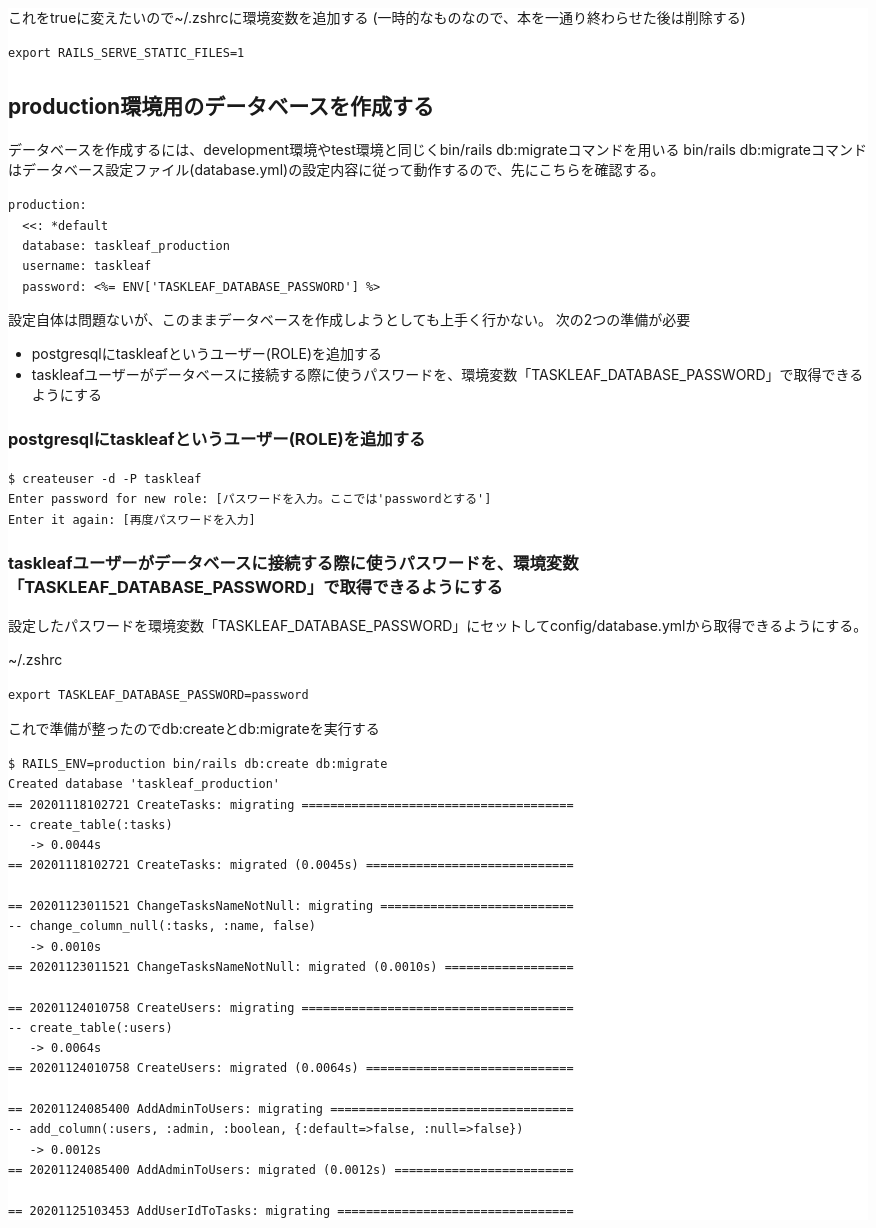 これをtrueに変えたいので~/.zshrcに環境変数を追加する
(一時的なものなので、本を一通り終わらせた後は削除する)

```
export RAILS_SERVE_STATIC_FILES=1
```

## production環境用のデータベースを作成する
データベースを作成するには、development環境やtest環境と同じくbin/rails db:migrateコマンドを用いる
bin/rails db:migrateコマンドはデータベース設定ファイル(database.yml)の設定内容に従って動作するので、先にこちらを確認する。

```
production:
  <<: *default
  database: taskleaf_production
  username: taskleaf
  password: <%= ENV['TASKLEAF_DATABASE_PASSWORD'] %>
```

設定自体は問題ないが、このままデータベースを作成しようとしても上手く行かない。
次の2つの準備が必要

- postgresqlにtaskleafというユーザー(ROLE)を追加する
- taskleafユーザーがデータベースに接続する際に使うパスワードを、環境変数「TASKLEAF_DATABASE_PASSWORD」で取得できるようにする

### postgresqlにtaskleafというユーザー(ROLE)を追加する

```
$ createuser -d -P taskleaf
Enter password for new role: [パスワードを入力。ここでは'passwordとする']
Enter it again: [再度パスワードを入力]
```
### taskleafユーザーがデータベースに接続する際に使うパスワードを、環境変数「TASKLEAF_DATABASE_PASSWORD」で取得できるようにする

設定したパスワードを環境変数「TASKLEAF_DATABASE_PASSWORD」にセットしてconfig/database.ymlから取得できるようにする。

~/.zshrc
```
export TASKLEAF_DATABASE_PASSWORD=password
```

これで準備が整ったのでdb:createとdb:migrateを実行する

```
$ RAILS_ENV=production bin/rails db:create db:migrate
Created database 'taskleaf_production'
== 20201118102721 CreateTasks: migrating ======================================
-- create_table(:tasks)
   -> 0.0044s
== 20201118102721 CreateTasks: migrated (0.0045s) =============================

== 20201123011521 ChangeTasksNameNotNull: migrating ===========================
-- change_column_null(:tasks, :name, false)
   -> 0.0010s
== 20201123011521 ChangeTasksNameNotNull: migrated (0.0010s) ==================

== 20201124010758 CreateUsers: migrating ======================================
-- create_table(:users)
   -> 0.0064s
== 20201124010758 CreateUsers: migrated (0.0064s) =============================

== 20201124085400 AddAdminToUsers: migrating ==================================
-- add_column(:users, :admin, :boolean, {:default=>false, :null=>false})
   -> 0.0012s
== 20201124085400 AddAdminToUsers: migrated (0.0012s) =========================

== 20201125103453 AddUserIdToTasks: migrating =================================
```
